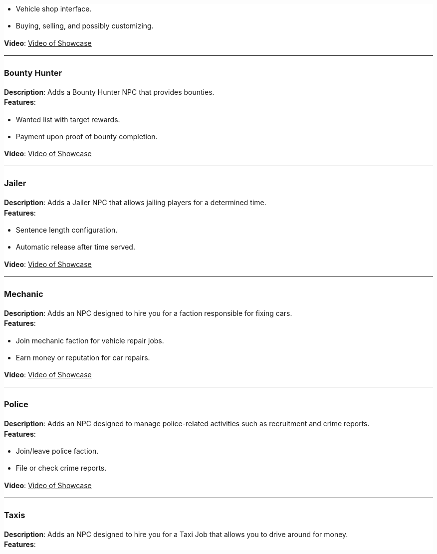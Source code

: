 - Vehicle shop interface.

- Buying, selling, and possibly customizing.

**Video**: [Video of Showcase](https://youtu.be/dQw4w9WgXcQ)

---

### Bounty Hunter
**Description**: Adds a Bounty Hunter NPC that provides bounties.  
**Features**:

- Wanted list with target rewards.

- Payment upon proof of bounty completion.

**Video**: [Video of Showcase](https://youtu.be/dQw4w9WgXcQ)

---

### Jailer
**Description**: Adds a Jailer NPC that allows jailing players for a determined time.  
**Features**:

- Sentence length configuration.

- Automatic release after time served.

**Video**: [Video of Showcase](https://youtu.be/dQw4w9WgXcQ)

---

### Mechanic
**Description**: Adds an NPC designed to hire you for a faction responsible for fixing cars.  
**Features**:

- Join mechanic faction for vehicle repair jobs.

- Earn money or reputation for car repairs.

**Video**: [Video of Showcase](https://youtu.be/dQw4w9WgXcQ)

---

### Police
**Description**: Adds an NPC designed to manage police-related activities such as recruitment and crime reports.  
**Features**:

- Join/leave police faction.

- File or check crime reports.

**Video**: [Video of Showcase](https://youtu.be/dQw4w9WgXcQ)

---

### Taxis
**Description**: Adds an NPC designed to hire you for a Taxi Job that allows you to drive around for money.  
**Features**:
